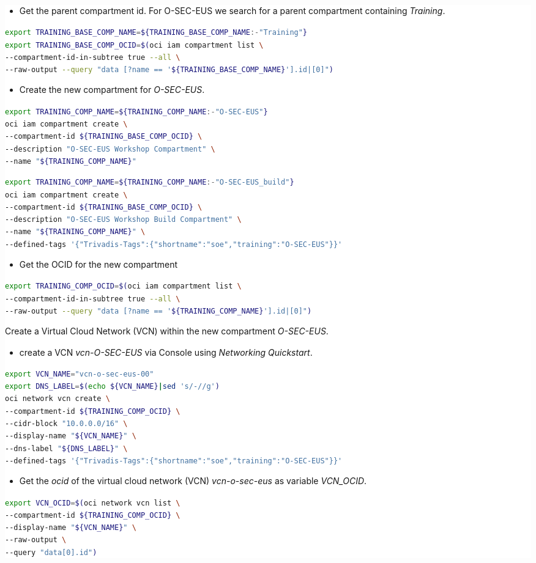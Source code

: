 - Get the parent compartment id. For O-SEC-EUS we search for a parent compartment containing *Training*.

```bash
export TRAINING_BASE_COMP_NAME=${TRAINING_BASE_COMP_NAME:-"Training"}
export TRAINING_BASE_COMP_OCID=$(oci iam compartment list \
--compartment-id-in-subtree true --all \
--raw-output --query "data [?name == '${TRAINING_BASE_COMP_NAME}'].id|[0]")
```

- Create the new compartment for *O-SEC-EUS*.

```bash
export TRAINING_COMP_NAME=${TRAINING_COMP_NAME:-"O-SEC-EUS"}
oci iam compartment create \
--compartment-id ${TRAINING_BASE_COMP_OCID} \
--description "O-SEC-EUS Workshop Compartment" \
--name "${TRAINING_COMP_NAME}"
```

```bash
export TRAINING_COMP_NAME=${TRAINING_COMP_NAME:-"O-SEC-EUS_build"}
oci iam compartment create \
--compartment-id ${TRAINING_BASE_COMP_OCID} \
--description "O-SEC-EUS Workshop Build Compartment" \
--name "${TRAINING_COMP_NAME}" \
--defined-tags '{"Trivadis-Tags":{"shortname":"soe","training":"O-SEC-EUS"}}'
```

- Get the OCID for the new compartment

```bash
export TRAINING_COMP_OCID=$(oci iam compartment list \
--compartment-id-in-subtree true --all \
--raw-output --query "data [?name == '${TRAINING_COMP_NAME}'].id|[0]")
```

Create a Virtual Cloud Network (VCN) within the new compartment *O-SEC-EUS*.

- create a VCN *vcn-O-SEC-EUS* via Console using *Networking Quickstart*.

```bash
export VCN_NAME="vcn-o-sec-eus-00"
export DNS_LABEL=$(echo ${VCN_NAME}|sed 's/-//g')
oci network vcn create \
--compartment-id ${TRAINING_COMP_OCID} \
--cidr-block "10.0.0.0/16" \
--display-name "${VCN_NAME}" \
--dns-label "${DNS_LABEL}" \
--defined-tags '{"Trivadis-Tags":{"shortname":"soe","training":"O-SEC-EUS"}}'
```

- Get the *ocid* of the virtual cloud network (VCN) *vcn-o-sec-eus* as variable *VCN_OCID*.

```bash
export VCN_OCID=$(oci network vcn list \
--compartment-id ${TRAINING_COMP_OCID} \
--display-name "${VCN_NAME}" \
--raw-output \
--query "data[0].id")
```
